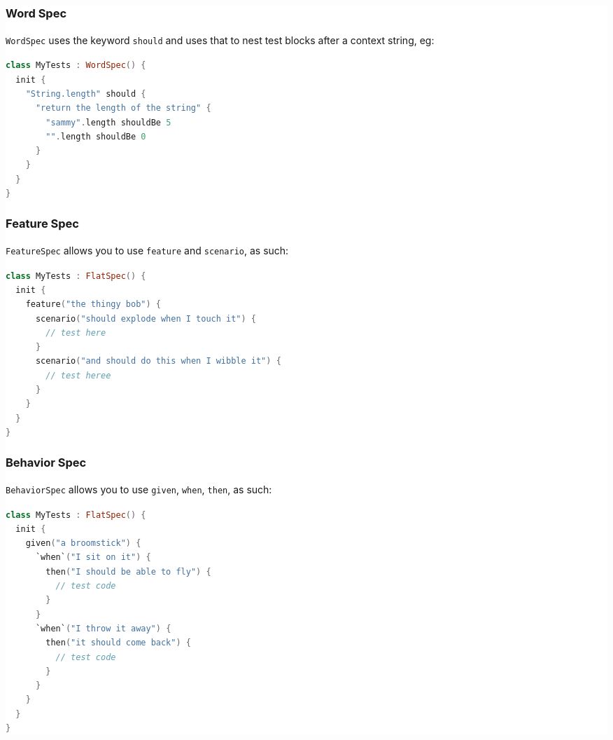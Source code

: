 ### Word Spec

`WordSpec` uses the keyword `should` and uses that to nest test blocks after a context string, eg:

```kotlin
class MyTests : WordSpec() {
  init {
    "String.length" should {
      "return the length of the string" {
        "sammy".length shouldBe 5
        "".length shouldBe 0
      }
    }
  }
}
```

### Feature Spec

`FeatureSpec` allows you to use `feature` and `scenario`, as such:

```kotlin
class MyTests : FlatSpec() {
  init {
    feature("the thingy bob") {
      scenario("should explode when I touch it") {
        // test here
      }
      scenario("and should do this when I wibble it") {
        // test heree
      }
    }
  }
}
```

### Behavior Spec

`BehaviorSpec` allows you to use `given`, `when`, `then`, as such:

```kotlin
class MyTests : FlatSpec() {
  init {
    given("a broomstick") {
      `when`("I sit on it") {
        then("I should be able to fly") {
          // test code
        }
      }
      `when`("I throw it away") {
        then("it should come back") {
          // test code
        }
      }
    }
  }
}
```
